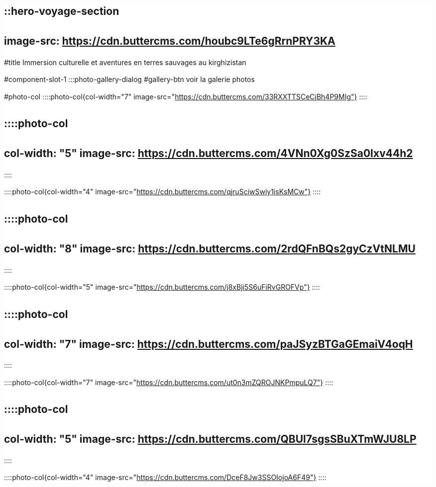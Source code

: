 ::hero-voyage-section
---
image-src: https://cdn.buttercms.com/houbc9LTe6gRrnPRY3KA
---
#title
 Immersion culturelle et aventures en terres sauvages au kirghizistan

#component-slot-1
  :::photo-gallery-dialog
  #gallery-btn
  voir la galerie photos

  #photo-col
    ::::photo-col{col-width="7" image-src="https://cdn.buttercms.com/33RXXTTSCeCjBh4P9MIg"}
::::

::::photo-col
---
col-width: "5"
image-src: https://cdn.buttercms.com/4VNn0Xg0SzSa0Ixv44h2
---
::::

::::photo-col{col-width="4" image-src="https://cdn.buttercms.com/qjruSciwSwiy1isKsMCw"}
::::

::::photo-col
---
col-width: "8"
image-src: https://cdn.buttercms.com/2rdQFnBQs2gyCzVtNLMU
---
::::

::::photo-col{col-width="5" image-src="https://cdn.buttercms.com/j8xBji5S6uFiRvGROFVp"}
::::

::::photo-col
---
col-width: "7"
image-src: https://cdn.buttercms.com/paJSyzBTGaGEmaiV4oqH
---
::::

::::photo-col{col-width="7" image-src="https://cdn.buttercms.com/ut0n3mZQROJNKPmpuLQ7"}
::::

::::photo-col
---
col-width: "5"
image-src: https://cdn.buttercms.com/QBUl7sgsSBuXTmWJU8LP
---
::::

::::photo-col{col-width="4" image-src="https://cdn.buttercms.com/DceF8Jw3SSOIojoA6F49"}
::::
